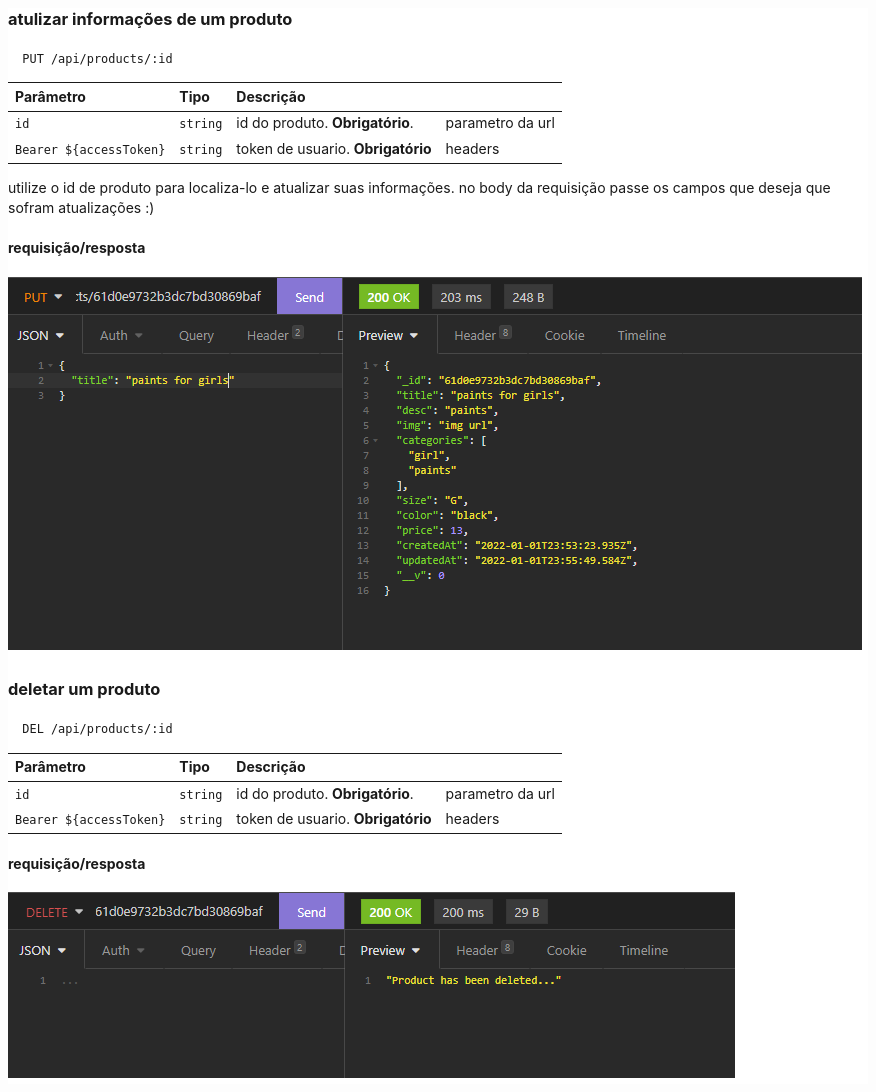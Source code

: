 ### atulizar informações de um produto
```http
  PUT /api/products/:id
```

| Parâmetro   | Tipo       | Descrição  |                          |
| :---------- | :--------- | :----------|:-------- |
| `id` | `string` | id do produto. **Obrigatório**. | parametro da url
| `Bearer ${accessToken}` | `string` |token de usuario. **Obrigatório**  | headers

utilize o id de produto para localiza-lo e atualizar suas informações.
no body da requisição passe os campos que deseja que sofram atualizações :)

#### requisição/resposta
![prod 4](https://github.com/matheusgit1/ecommerce-api/blob/main/api/products/update%20a%20product.PNG)

### deletar um produto
```http
  DEL /api/products/:id
```

| Parâmetro   | Tipo       | Descrição  |                          |
| :---------- | :--------- | :----------|:-------- |
| `id` | `string` | id do produto. **Obrigatório**. | parametro da url
| `Bearer ${accessToken}` | `string` |token de usuario. **Obrigatório**  | headers

#### requisição/resposta
![prod 5](https://github.com/matheusgit1/ecommerce-api/blob/main/api/products/delete%20a%20product.PNG)
